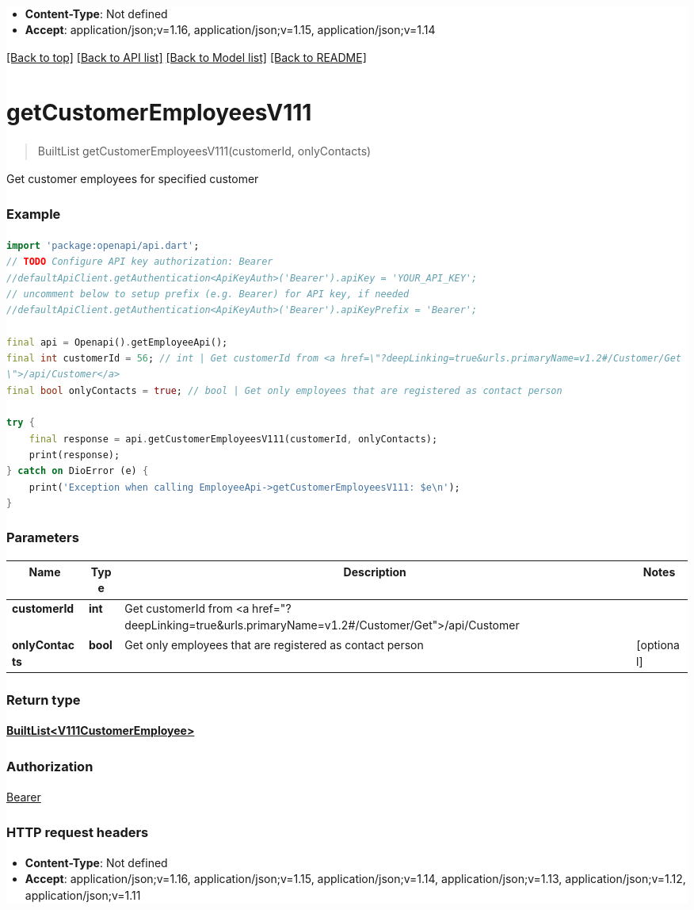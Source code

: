  - **Content-Type**: Not defined
 - **Accept**: application/json;v=1.16, application/json;v=1.15, application/json;v=1.14

[[Back to top]](#) [[Back to API list]](../README.md#documentation-for-api-endpoints) [[Back to Model list]](../README.md#documentation-for-models) [[Back to README]](../README.md)

# **getCustomerEmployeesV111**
> BuiltList<V111CustomerEmployee> getCustomerEmployeesV111(customerId, onlyContacts)

Get customer employees for specified customer

### Example
```dart
import 'package:openapi/api.dart';
// TODO Configure API key authorization: Bearer
//defaultApiClient.getAuthentication<ApiKeyAuth>('Bearer').apiKey = 'YOUR_API_KEY';
// uncomment below to setup prefix (e.g. Bearer) for API key, if needed
//defaultApiClient.getAuthentication<ApiKeyAuth>('Bearer').apiKeyPrefix = 'Bearer';

final api = Openapi().getEmployeeApi();
final int customerId = 56; // int | Get customerId from <a href=\"?deepLinking=true&urls.primaryName=v1.2#/Customer/Get\">/api/Customer</a>
final bool onlyContacts = true; // bool | Get only employees that are registered as contact person

try {
    final response = api.getCustomerEmployeesV111(customerId, onlyContacts);
    print(response);
} catch on DioError (e) {
    print('Exception when calling EmployeeApi->getCustomerEmployeesV111: $e\n');
}
```

### Parameters

Name | Type | Description  | Notes
------------- | ------------- | ------------- | -------------
 **customerId** | **int**| Get customerId from <a href=\"?deepLinking=true&urls.primaryName=v1.2#/Customer/Get\">/api/Customer</a> | 
 **onlyContacts** | **bool**| Get only employees that are registered as contact person | [optional] 

### Return type

[**BuiltList&lt;V111CustomerEmployee&gt;**](V111CustomerEmployee.md)

### Authorization

[Bearer](../README.md#Bearer)

### HTTP request headers

 - **Content-Type**: Not defined
 - **Accept**: application/json;v=1.16, application/json;v=1.15, application/json;v=1.14, application/json;v=1.13, application/json;v=1.12, application/json;v=1.11
